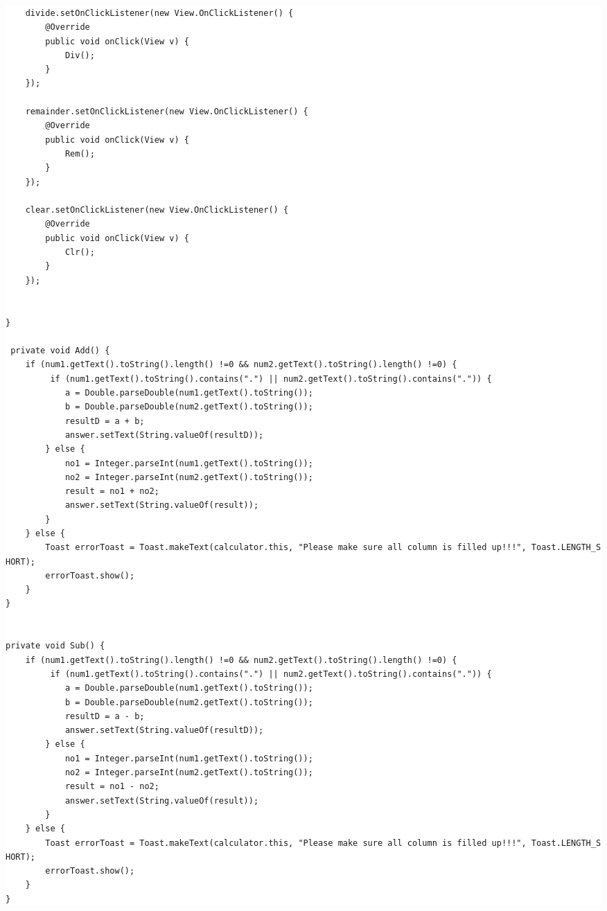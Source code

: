         divide.setOnClickListener(new View.OnClickListener() {
            @Override
            public void onClick(View v) {
                Div();
            }
        });

        remainder.setOnClickListener(new View.OnClickListener() {
            @Override
            public void onClick(View v) {
                Rem();
            }
        });

        clear.setOnClickListener(new View.OnClickListener() {
            @Override
            public void onClick(View v) {
                Clr();
            }
        });


    }

     private void Add() {
        if (num1.getText().toString().length() !=0 && num2.getText().toString().length() !=0) {
             if (num1.getText().toString().contains(".") || num2.getText().toString().contains(".")) {
                a = Double.parseDouble(num1.getText().toString());
                b = Double.parseDouble(num2.getText().toString());
                resultD = a + b;
                answer.setText(String.valueOf(resultD));
            } else {
                no1 = Integer.parseInt(num1.getText().toString());
                no2 = Integer.parseInt(num2.getText().toString());
                result = no1 + no2;
                answer.setText(String.valueOf(result));
            }
        } else {
            Toast errorToast = Toast.makeText(calculator.this, "Please make sure all column is filled up!!!", Toast.LENGTH_SHORT);
            errorToast.show();
        }
    }


    private void Sub() {
        if (num1.getText().toString().length() !=0 && num2.getText().toString().length() !=0) {
             if (num1.getText().toString().contains(".") || num2.getText().toString().contains(".")) {
                a = Double.parseDouble(num1.getText().toString());
                b = Double.parseDouble(num2.getText().toString());
                resultD = a - b;
                answer.setText(String.valueOf(resultD));
            } else {
                no1 = Integer.parseInt(num1.getText().toString());
                no2 = Integer.parseInt(num2.getText().toString());
                result = no1 - no2;
                answer.setText(String.valueOf(result));
            }
        } else {
            Toast errorToast = Toast.makeText(calculator.this, "Please make sure all column is filled up!!!", Toast.LENGTH_SHORT);
            errorToast.show();
        }
    }
